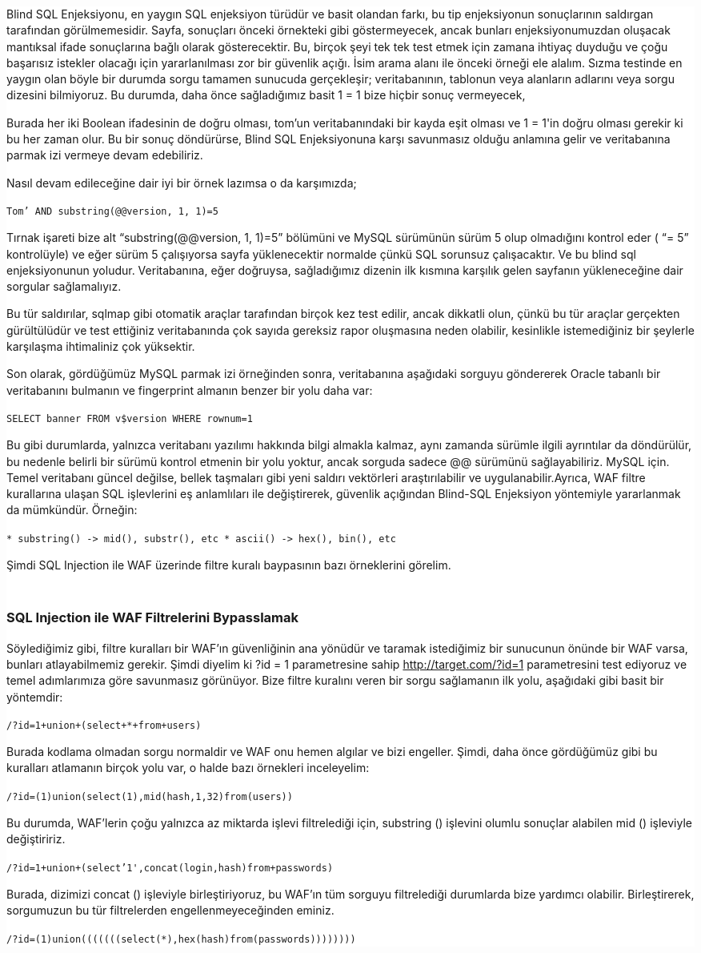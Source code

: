 Blind SQL Enjeksiyonu, en yaygın SQL enjeksiyon türüdür ve basit olandan farkı, bu tip enjeksiyonun sonuçlarının saldırgan tarafından görülmemesidir. Sayfa, sonuçları önceki örnekteki gibi göstermeyecek, ancak bunları enjeksiyonumuzdan oluşacak mantıksal ifade sonuçlarına bağlı olarak gösterecektir. Bu, birçok şeyi tek tek test etmek için zamana ihtiyaç duyduğu ve çoğu başarısız istekler olacağı için yararlanılması zor bir güvenlik açığı. İsim arama alanı ile önceki örneği ele alalım. Sızma testinde en yaygın olan böyle bir durumda sorgu tamamen sunucuda gerçekleşir; veritabanının, tablonun veya alanların adlarını veya sorgu dizesini bilmiyoruz. Bu durumda, daha önce sağladığımız basit 1 = 1 bize hiçbir sonuç vermeyecek,<br>

Burada her iki Boolean ifadesinin de doğru olması, tom’un veritabanındaki bir kayda eşit olması ve 1 = 1'in doğru olması gerekir ki bu her zaman olur. Bu bir sonuç döndürürse, Blind SQL Enjeksiyonuna karşı savunmasız olduğu anlamına gelir ve veritabanına parmak izi vermeye devam edebiliriz.

Nasıl devam edileceğine dair iyi bir örnek lazımsa o da karşımızda;
```
Tom’ AND substring(@@version, 1, 1)=5
```
Tırnak işareti bize alt “substring(@@version, 1, 1)=5” bölümüni ve MySQL sürümünün sürüm 5 olup olmadığını kontrol eder ( “= 5” kontrolüyle) ve eğer sürüm 5 çalışıyorsa sayfa yüklenecektir normalde çünkü SQL sorunsuz çalışacaktır. Ve bu blind sql enjeksiyonunun yoludur. Veritabanına, eğer doğruysa, sağladığımız dizenin ilk kısmına karşılık gelen sayfanın yükleneceğine dair sorgular sağlamalıyız.<br>

Bu tür saldırılar, sqlmap gibi otomatik araçlar tarafından birçok kez test edilir, ancak dikkatli olun, çünkü bu tür araçlar gerçekten gürültülüdür ve test ettiğiniz veritabanında çok sayıda gereksiz rapor oluşmasına neden olabilir, kesinlikle istemediğiniz bir şeylerle karşılaşma ihtimaliniz çok yüksektir.<br>

Son olarak, gördüğümüz MySQL parmak izi örneğinden sonra, veritabanına aşağıdaki sorguyu göndererek Oracle tabanlı bir veritabanını bulmanın ve fingerprint almanın benzer bir yolu daha var:<br>
```
SELECT banner FROM v$version WHERE rownum=1
```
Bu gibi durumlarda, yalnızca veritabanı yazılımı hakkında bilgi almakla kalmaz, aynı zamanda sürümle ilgili ayrıntılar da döndürülür, bu nedenle belirli bir sürümü kontrol etmenin bir yolu yoktur, ancak sorguda sadece @@ sürümünü sağlayabiliriz. MySQL için. Temel veritabanı güncel değilse, bellek taşmaları gibi yeni saldırı vektörleri araştırılabilir ve uygulanabilir.Ayrıca, WAF filtre kurallarına ulaşan SQL işlevlerini eş anlamlıları ile değiştirerek, güvenlik açığından Blind-SQL Enjeksiyon yöntemiyle yararlanmak da mümkündür. Örneğin:
```
* substring() -> mid(), substr(), etc * ascii() -> hex(), bin(), etc
```

Şimdi SQL Injection ile WAF üzerinde filtre kuralı baypasının bazı örneklerini görelim.<br><br>

### SQL Injection ile WAF Filtrelerini Bypasslamak

Söylediğimiz gibi, filtre kuralları bir WAF’ın güvenliğinin ana yönüdür ve taramak istediğimiz bir sunucunun önünde bir WAF varsa, bunları atlayabilmemiz gerekir. Şimdi diyelim ki ?id = 1 parametresine sahip http://target.com/?id=1 parametresini test ediyoruz ve temel adımlarımıza göre savunmasız görünüyor. Bize filtre kuralını veren bir sorgu sağlamanın ilk yolu, aşağıdaki gibi basit bir yöntemdir:
 ```
/?id=1+union+(select+*+from+users)
 ```
Burada kodlama olmadan sorgu normaldir ve WAF onu hemen algılar ve bizi engeller. Şimdi, daha önce gördüğümüz gibi bu kuralları atlamanın birçok yolu var, o halde bazı örnekleri inceleyelim:
 ```
/?id=(1)union(select(1),mid(hash,1,32)from(users))
 ```
Bu durumda, WAF’lerin çoğu yalnızca az miktarda işlevi filtrelediği için, substring () işlevini olumlu sonuçlar alabilen mid () işleviyle değiştiririz.
 ```
/?id=1+union+(select’1',concat(login,hash)from+passwords)
 ```
Burada, dizimizi concat () işleviyle birleştiriyoruz, bu WAF’ın tüm sorguyu filtrelediği durumlarda bize yardımcı olabilir. Birleştirerek, sorgumuzun bu tür filtrelerden engellenmeyeceğinden eminiz.
 ```
/?id=(1)union(((((((select(*),hex(hash)from(passwords))))))))
 ```